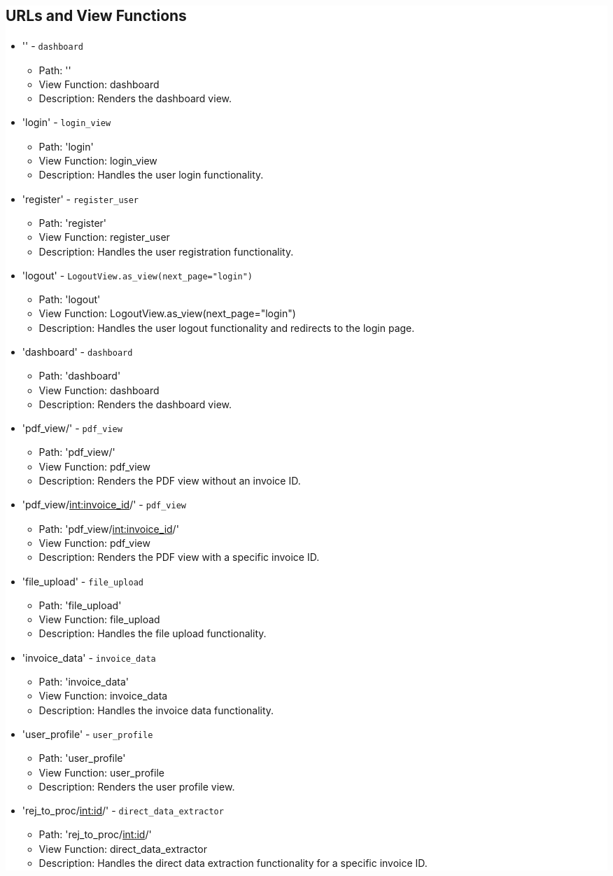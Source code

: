## URLs and View Functions

- '' - `dashboard`
  - Path: ''
  - View Function: dashboard
  - Description: Renders the dashboard view.
  
- 'login' - `login_view`
  - Path: 'login'
  - View Function: login_view
  - Description: Handles the user login functionality.
  
- 'register' - `register_user`
  - Path: 'register'
  - View Function: register_user
  - Description: Handles the user registration functionality.
  
- 'logout' - `LogoutView.as_view(next_page="login")`
  - Path: 'logout'
  - View Function: LogoutView.as_view(next_page="login")
  - Description: Handles the user logout functionality and redirects to the login page.
  
- 'dashboard' - `dashboard`
  - Path: 'dashboard'
  - View Function: dashboard
  - Description: Renders the dashboard view.
  
- 'pdf_view/' - `pdf_view`
  - Path: 'pdf_view/'
  - View Function: pdf_view
  - Description: Renders the PDF view without an invoice ID.
  
- 'pdf_view/<int:invoice_id>/' - `pdf_view`
  - Path: 'pdf_view/<int:invoice_id>/'
  - View Function: pdf_view
  - Description: Renders the PDF view with a specific invoice ID.
  
- 'file_upload' - `file_upload`
  - Path: 'file_upload'
  - View Function: file_upload
  - Description: Handles the file upload functionality.
  
- 'invoice_data' - `invoice_data`
  - Path: 'invoice_data'
  - View Function: invoice_data
  - Description: Handles the invoice data functionality.
  
- 'user_profile' - `user_profile`
  - Path: 'user_profile'
  - View Function: user_profile
  - Description: Renders the user profile view.
  
- 'rej_to_proc/<int:id>/' - `direct_data_extractor`
  - Path: 'rej_to_proc/<int:id>/'
  - View Function: direct_data_extractor
  - Description: Handles the direct data extraction functionality for a specific invoice ID.
  